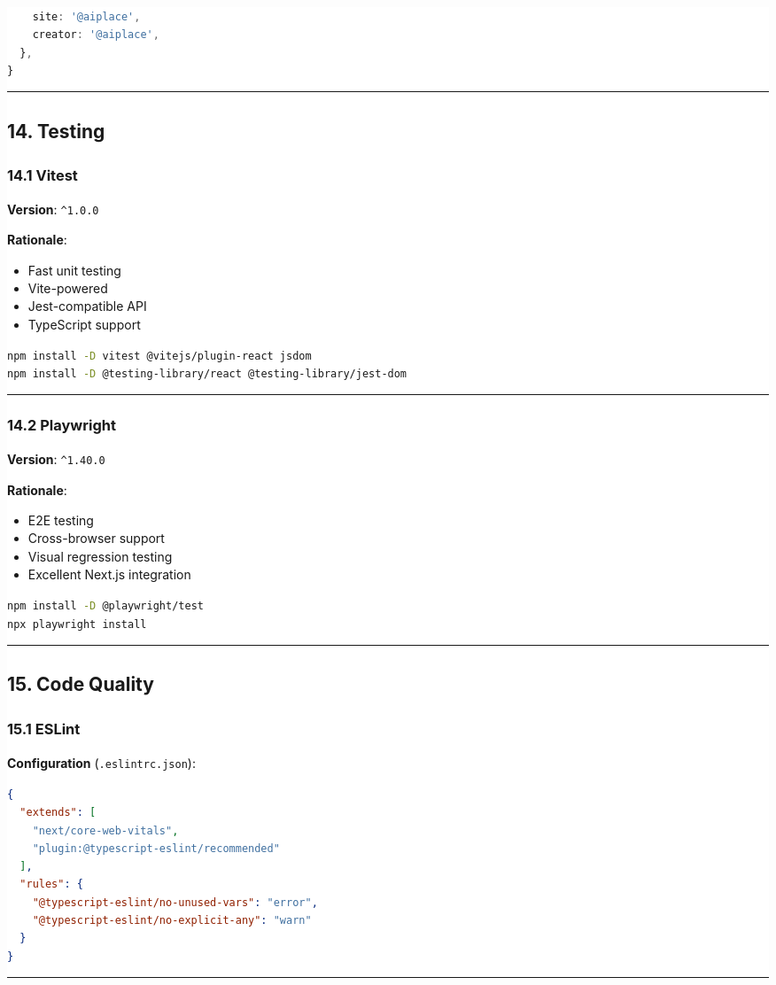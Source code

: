 ```typescript
    site: '@aiplace',
    creator: '@aiplace',
  },
}
```

---

## 14. Testing

### 14.1 Vitest

**Version**: `^1.0.0`

**Rationale**:
- Fast unit testing
- Vite-powered
- Jest-compatible API
- TypeScript support

```bash
npm install -D vitest @vitejs/plugin-react jsdom
npm install -D @testing-library/react @testing-library/jest-dom
```

---

### 14.2 Playwright

**Version**: `^1.40.0`

**Rationale**:
- E2E testing
- Cross-browser support
- Visual regression testing
- Excellent Next.js integration

```bash
npm install -D @playwright/test
npx playwright install
```

---

## 15. Code Quality

### 15.1 ESLint

**Configuration** (`.eslintrc.json`):
```json
{
  "extends": [
    "next/core-web-vitals",
    "plugin:@typescript-eslint/recommended"
  ],
  "rules": {
    "@typescript-eslint/no-unused-vars": "error",
    "@typescript-eslint/no-explicit-any": "warn"
  }
}
```

---